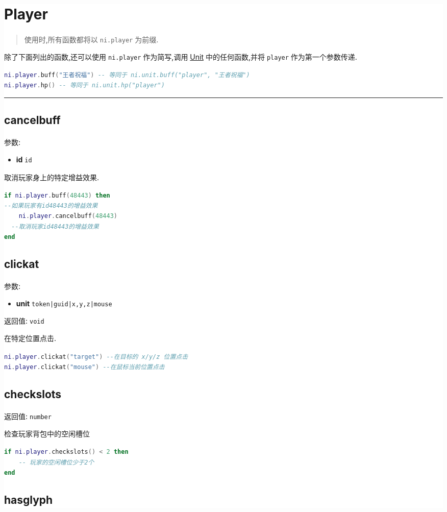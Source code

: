 # Player

> 使用时,所有函数都将以 `ni.player` 为前缀.

除了下面列出的函数,还可以使用 `ni.player` 作为简写,调用 [Unit](api/unit.md) 中的任何函数,并将 `player` 作为第一个参数传递.


```lua
ni.player.buff("王者祝福") -- 等同于 ni.unit.buff("player", "王者祝福")
ni.player.hp() -- 等同于 ni.unit.hp("player")
```

---
## cancelbuff

参数:

- **id** `id`

取消玩家身上的特定增益效果.

```lua
if ni.player.buff(48443) then
--如果玩家有id48443的增益效果
	ni.player.cancelbuff(48443)
  --取消玩家id48443的增益效果
end
```

## clickat

参数:

- **unit** `token|guid|x,y,z|mouse`

返回值: `void`

在特定位置点击.

```lua
ni.player.clickat("target") --在目标的 x/y/z 位置点击
ni.player.clickat("mouse") --在鼠标当前位置点击
```

## checkslots

返回值: `number`

检查玩家背包中的空闲槽位
```lua
if ni.player.checkslots() < 2 then
	-- 玩家的空闲槽位少于2个
end
```

## hasglyph
